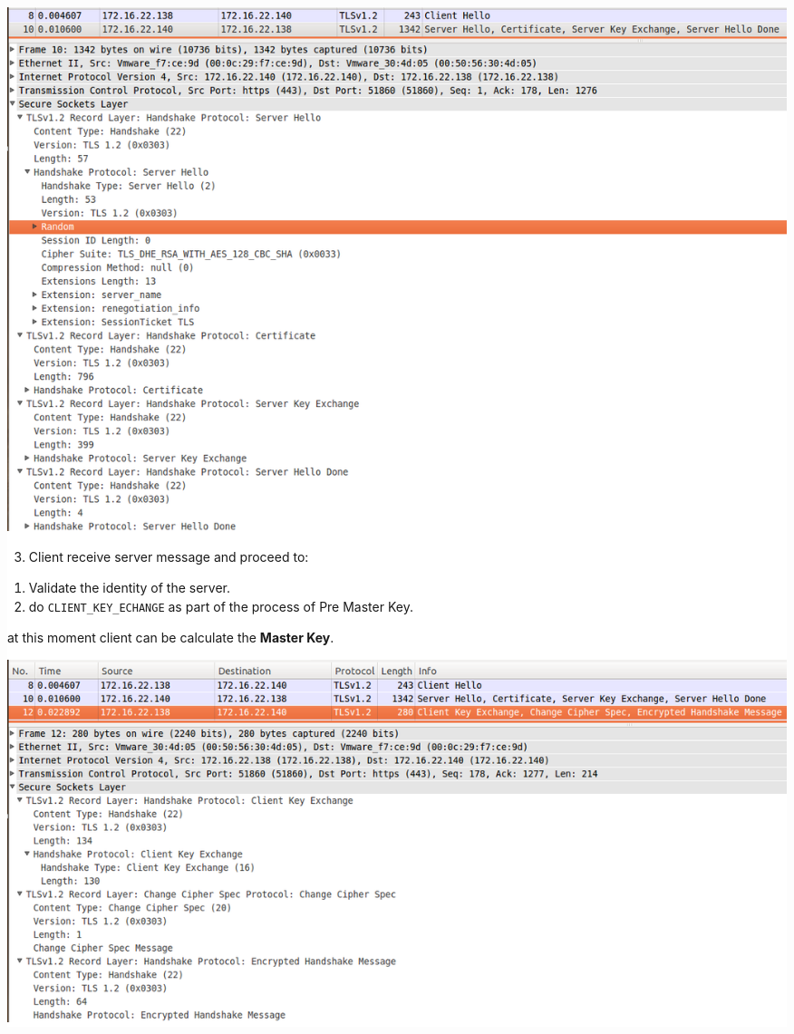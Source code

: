 ![](img/ssl-2.png)

3) Client receive server message and proceed to:

1. Validate the identity of the server.
2. do `CLIENT_KEY_ECHANGE` as part of the process of Pre Master Key.

at this moment client can be calculate the **Master Key**.

![](img/ssl-3.png)
